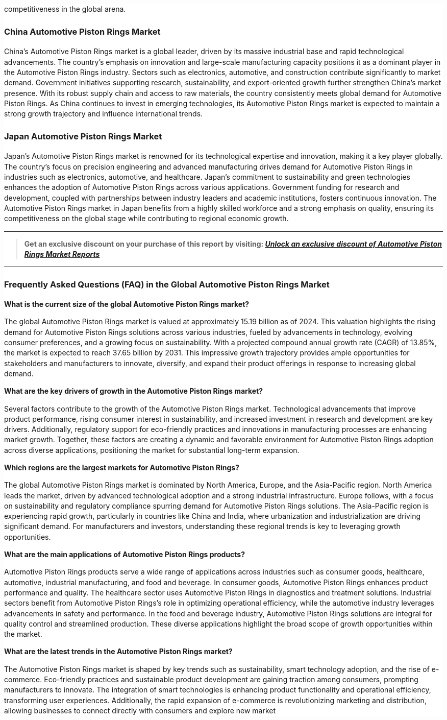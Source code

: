 competitiveness in the global arena.</p><h3>China Automotive Piston Rings Market</h3><p>China&rsquo;s Automotive Piston Rings market is a global leader, driven by its massive industrial base and rapid technological advancements. The country&rsquo;s emphasis on innovation and large-scale manufacturing capacity positions it as a dominant player in the Automotive Piston Rings industry. Sectors such as electronics, automotive, and construction contribute significantly to market demand. Government initiatives supporting research, sustainability, and export-oriented growth further strengthen China&rsquo;s market presence. With its robust supply chain and access to raw materials, the country consistently meets global demand for Automotive Piston Rings. As China continues to invest in emerging technologies, its Automotive Piston Rings market is expected to maintain a strong growth trajectory and influence international trends.</p><h3>Japan Automotive Piston Rings Market</h3><p>Japan&rsquo;s Automotive Piston Rings market is renowned for its technological expertise and innovation, making it a key player globally. The country&rsquo;s focus on precision engineering and advanced manufacturing drives demand for Automotive Piston Rings in industries such as electronics, automotive, and healthcare. Japan&rsquo;s commitment to sustainability and green technologies enhances the adoption of Automotive Piston Rings across various applications. Government funding for research and development, coupled with partnerships between industry leaders and academic institutions, fosters continuous innovation. The Automotive Piston Rings market in Japan benefits from a highly skilled workforce and a strong emphasis on quality, ensuring its competitiveness on the global stage while contributing to regional economic growth.</p><hr /><blockquote><p><strong>Get an exclusive discount on your purchase of this report by visiting: <em><a href="://marketresearchpulse.com/ask-for-discount/109508?utm_source=Github&amp;utm_medium=021">Unlock an exclusive discount of Automotive Piston Rings Market Reports</a></em>&nbsp;</strong></p></blockquote><hr /><h3>Frequently Asked Questions (FAQ) in the Global Automotive Piston Rings Market</h3><p><strong>What is the current size of the global Automotive Piston Rings market?</strong></p><p>The global Automotive Piston Rings market is valued at approximately 15.19 billion as of 2024. This valuation highlights the rising demand for Automotive Piston Rings solutions across various industries, fueled by advancements in technology, evolving consumer preferences, and a growing focus on sustainability. With a projected compound annual growth rate (CAGR) of 13.85%, the market is expected to reach 37.65 billion by 2031. This impressive growth trajectory provides ample opportunities for stakeholders and manufacturers to innovate, diversify, and expand their product offerings in response to increasing global demand.</p><p><strong>What are the key drivers of growth in the Automotive Piston Rings market?</strong></p><p>Several factors contribute to the growth of the Automotive Piston Rings market. Technological advancements that improve product performance, rising consumer interest in sustainability, and increased investment in research and development are key drivers. Additionally, regulatory support for eco-friendly practices and innovations in manufacturing processes are enhancing market growth. Together, these factors are creating a dynamic and favorable environment for Automotive Piston Rings adoption across diverse applications, positioning the market for substantial long-term expansion.</p><p><strong>Which regions are the largest markets for Automotive Piston Rings?</strong></p><p>The global Automotive Piston Rings market is dominated by North America, Europe, and the Asia-Pacific region. North America leads the market, driven by advanced technological adoption and a strong industrial infrastructure. Europe follows, with a focus on sustainability and regulatory compliance spurring demand for Automotive Piston Rings solutions. The Asia-Pacific region is experiencing rapid growth, particularly in countries like China and India, where urbanization and industrialization are driving significant demand. For manufacturers and investors, understanding these regional trends is key to leveraging growth opportunities.</p><p><strong>What are the main applications of Automotive Piston Rings products?</strong></p><p>Automotive Piston Rings products serve a wide range of applications across industries such as consumer goods, healthcare, automotive, industrial manufacturing, and food and beverage. In consumer goods, Automotive Piston Rings enhances product performance and quality. The healthcare sector uses Automotive Piston Rings in diagnostics and treatment solutions. Industrial sectors benefit from Automotive Piston Rings&rsquo;s role in optimizing operational efficiency, while the automotive industry leverages advancements in safety and performance. In the food and beverage industry, Automotive Piston Rings solutions are integral for quality control and streamlined production. These diverse applications highlight the broad scope of growth opportunities within the market.</p><p><strong>What are the latest trends in the Automotive Piston Rings market?</strong></p><p>The Automotive Piston Rings market is shaped by key trends such as sustainability, smart technology adoption, and the rise of e-commerce. Eco-friendly practices and sustainable product development are gaining traction among consumers, prompting manufacturers to innovate. The integration of smart technologies is enhancing product functionality and operational efficiency, transforming user experiences. Additionally, the rapid expansion of e-commerce is revolutionizing marketing and distribution, allowing businesses to connect directly with consumers and explore new market